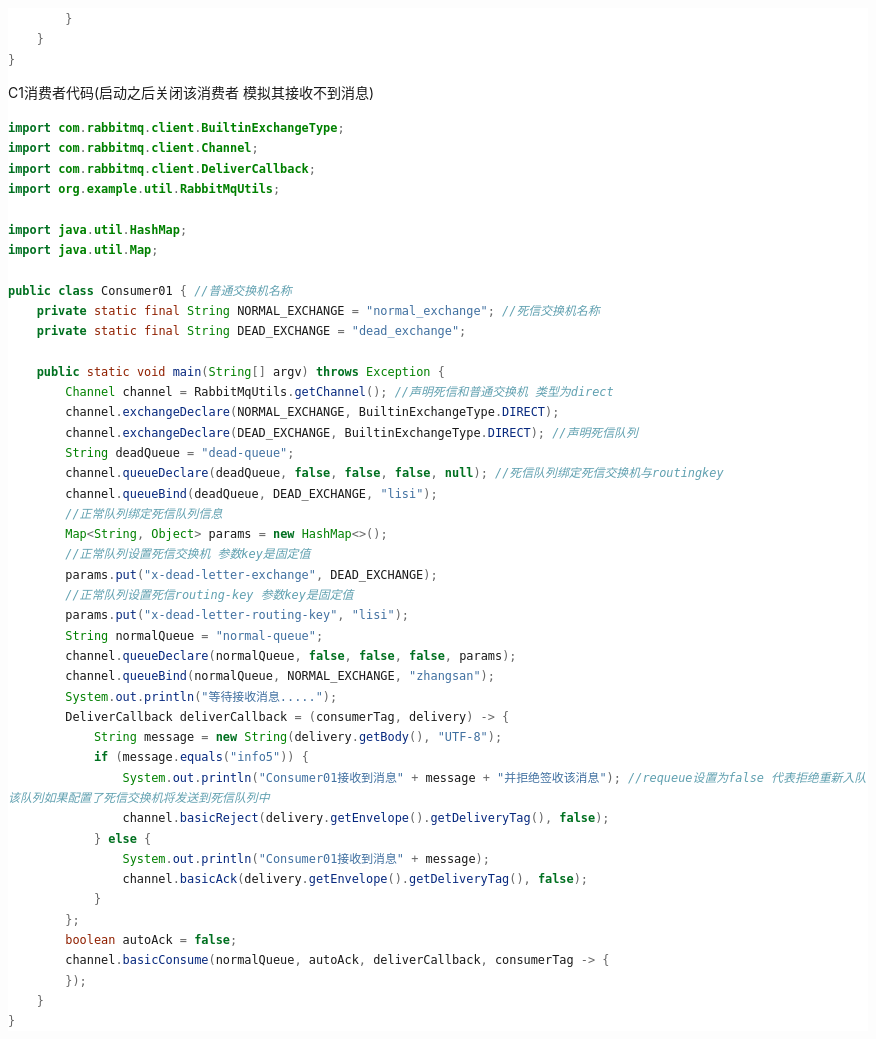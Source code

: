 ```java
        }
    }
}
```

C1消费者代码(启动之后关闭该消费者 模拟其接收不到消息)

```java
import com.rabbitmq.client.BuiltinExchangeType;
import com.rabbitmq.client.Channel;
import com.rabbitmq.client.DeliverCallback;
import org.example.util.RabbitMqUtils;

import java.util.HashMap;
import java.util.Map;

public class Consumer01 { //普通交换机名称
    private static final String NORMAL_EXCHANGE = "normal_exchange"; //死信交换机名称
    private static final String DEAD_EXCHANGE = "dead_exchange";

    public static void main(String[] argv) throws Exception {
        Channel channel = RabbitMqUtils.getChannel(); //声明死信和普通交换机 类型为direct
        channel.exchangeDeclare(NORMAL_EXCHANGE, BuiltinExchangeType.DIRECT);
        channel.exchangeDeclare(DEAD_EXCHANGE, BuiltinExchangeType.DIRECT); //声明死信队列
        String deadQueue = "dead-queue";
        channel.queueDeclare(deadQueue, false, false, false, null); //死信队列绑定死信交换机与routingkey
        channel.queueBind(deadQueue, DEAD_EXCHANGE, "lisi");
        //正常队列绑定死信队列信息
        Map<String, Object> params = new HashMap<>();
        //正常队列设置死信交换机 参数key是固定值
        params.put("x-dead-letter-exchange", DEAD_EXCHANGE);
        //正常队列设置死信routing-key 参数key是固定值
        params.put("x-dead-letter-routing-key", "lisi");
        String normalQueue = "normal-queue";
        channel.queueDeclare(normalQueue, false, false, false, params);
        channel.queueBind(normalQueue, NORMAL_EXCHANGE, "zhangsan");
        System.out.println("等待接收消息.....");
        DeliverCallback deliverCallback = (consumerTag, delivery) -> {
            String message = new String(delivery.getBody(), "UTF-8");
            if (message.equals("info5")) {
                System.out.println("Consumer01接收到消息" + message + "并拒绝签收该消息"); //requeue设置为false 代表拒绝重新入队 该队列如果配置了死信交换机将发送到死信队列中
                channel.basicReject(delivery.getEnvelope().getDeliveryTag(), false);
            } else {
                System.out.println("Consumer01接收到消息" + message);
                channel.basicAck(delivery.getEnvelope().getDeliveryTag(), false);
            }
        };
        boolean autoAck = false;
        channel.basicConsume(normalQueue, autoAck, deliverCallback, consumerTag -> {
        });
    }
}
```
